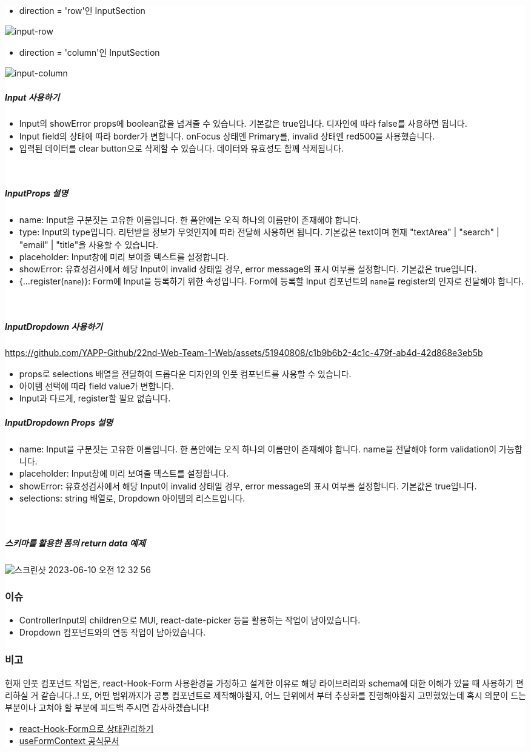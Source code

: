 - direction = 'row'인 InputSection

<img width="726" alt="input-row" src="https://github.com/YAPP-Github/22nd-Web-Team-1-Web/assets/51940808/1bab6c03-e63d-4e7d-9573-aa7053446c4a">

- direction = 'column'인 InputSection
<img width="741" alt="input-column" src="https://github.com/YAPP-Github/22nd-Web-Team-1-Web/assets/51940808/f10cbb63-5978-4473-8187-091d89bece36">

##### Input 사용하기
- Input의 showError props에 boolean값을 넘겨줄 수 있습니다. 기본값은 true입니다. 디자인에 따라 false를 사용하면 됩니다. 
- Input field의 상태에 따라 border가 변합니다. onFocus 상태엔 Primary를, invalid 상태엔 red500을 사용했습니다. 
- 입력된 데이터를 clear button으로 삭제할 수 있습니다. 데이터와 유효성도 함께 삭제됩니다.

<br/>

##### InputProps 설명
-	name: Input을 구분짓는 고유한 이름입니다. 한 폼안에는 오직 하나의 이름만이 존재해야 합니다.
-	type: Input의 type입니다. 리턴받을 정보가 무엇인지에 따라 전달해 사용하면 됩니다. 기본값은 text이며 현재 "textArea" | "search" | "email" | "title"을 사용할 수 있습니다.
- placeholder: Input창에 미리 보여줄 텍스트를 설정합니다.
- showError: 유효성검사에서 해당 Input이 invalid 상태일 경우, error message의 표시 여부를 설정합니다. 기본값은 true입니다. 
- {...register(`name`)}: Form에 Input을 등록하기 위한 속성입니다. Form에 등록할 Input 컴포넌트의 `name`을 register의 인자로 전달해야 합니다.

<br/>

##### InputDropdown 사용하기
https://github.com/YAPP-Github/22nd-Web-Team-1-Web/assets/51940808/c1b9b6b2-4c1c-479f-ab4d-42d868e3eb5b

- props로 selections 배열을 전달하여 드롭다운 디자인의 인풋 컴포넌트를 사용할 수 있습니다.
- 아이템 선택에 따라 field value가 변합니다. 
- Input과 다르게, register할 필요 없습니다.

##### InputDropdown Props 설명
-	name: Input을 구분짓는 고유한 이름입니다. 한 폼안에는 오직 하나의 이름만이 존재해야 합니다. name을 전달해야 form validation이 가능합니다.
- placeholder: Input창에 미리 보여줄 텍스트를 설정합니다.
- showError: 유효성검사에서 해당 Input이 invalid 상태일 경우, error message의 표시 여부를 설정합니다. 기본값은 true입니다. 
- selections: string 배열로, Dropdown 아이템의 리스트입니다.
<br/>


##### 스키마를 활용한 폼의 return data 예제
<img width="478" alt="스크린샷 2023-06-10 오전 12 32 56" src="https://github.com/YAPP-Github/22nd-Web-Team-1-Web/assets/51940808/d1c7d143-2fd6-4479-91f5-cbfc112e312a">


### 이슈
- ControllerInput의 children으로 MUI, react-date-picker 등을 활용하는 작업이 남아있습니다.
- Dropdown 컴포넌트와의 연동 작업이 남아있습니다.

### 비고
현재 인풋 컴포넌트 작업은, react-Hook-Form 사용환경을 가정하고 설계한 이유로 해당 라이브러리와 schema에 대한 이해가 있을 때 사용하기 편리하실 거 같습니다..!
또, 어떤 범위까지가 공통 컴포넌트로 제작해야할지, 어느 단위에서 부터 추상화를 진행해야할지 고민했었는데 혹시 의문이 드는 부분이나 고쳐야 할 부분에 피드백 주시면 감사하겠습니다!

- [react-Hook-Form으로 상태관리하기](https://velog.io/@leitmotif/Hook-Form으로-상태-관리하기)
- [useFormContext 공식문서](https://react-hook-form.com/docs/useformcontext)